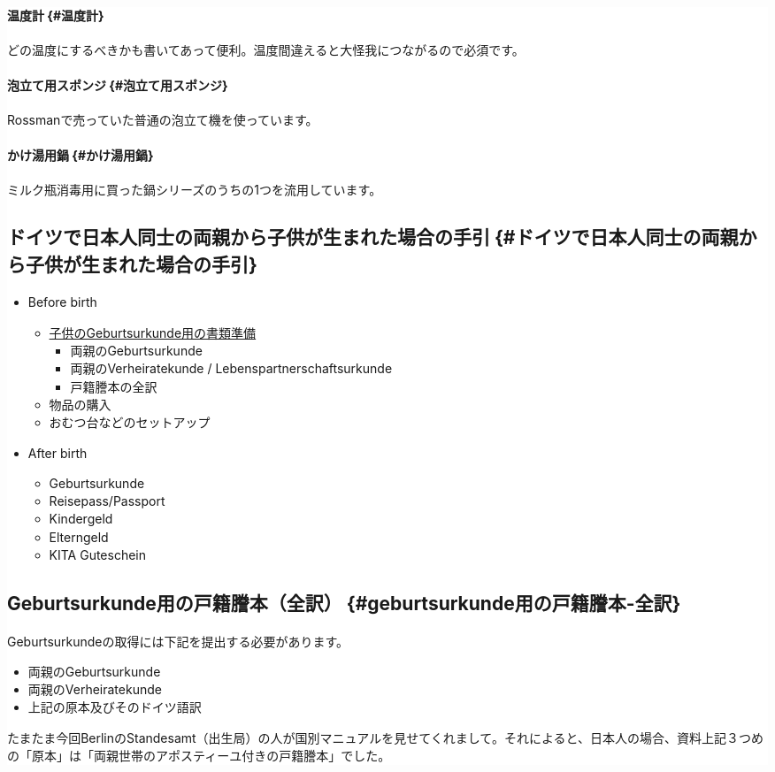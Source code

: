 
#### 温度計 {#温度計}

<iframe style="width:120px;height:240px;" marginwidth="0" marginheight="0" scrolling="no" frameborder="0" src="//ws-eu.amazon-adsystem.com/widgets/q?ServiceVersion=20070822&OneJS=1&Operation=GetAdHtml&MarketPlace=DE&source=ac&ref=tf_til&ad_type=product_link&tracking_id=berlinbaby0d-21&marketplace=amazon&region=DE&placement=B00NIX3S50&asins=B00NIX3S50&linkId=f42ec9974ba24de7fe32a62d6383b506&show_border=true&link_opens_in_new_window=true&price_color=333333&title_color=0066c0&bg_color=ffffff">
    </iframe>

どの温度にするべきかも書いてあって便利。温度間違えると大怪我につながるので必須です。


#### 泡立て用スポンジ {#泡立て用スポンジ}

Rossmanで売っていた普通の泡立て機を使っています。


#### かけ湯用鍋 {#かけ湯用鍋}

<iframe style="width:120px;height:240px;" marginwidth="0" marginheight="0" scrolling="no" frameborder="0" src="//ws-eu.amazon-adsystem.com/widgets/q?ServiceVersion=20070822&OneJS=1&Operation=GetAdHtml&MarketPlace=DE&source=ss&ref=as_ss_li_til&ad_type=product_link&tracking_id=berlinbaby0d-21&language=en_GB&marketplace=amazon&region=DE&placement=B007WSP4TA&asins=B007WSP4TA&linkId=aabc007317447d568b4235f9ea3e6484&show_border=true&link_opens_in_new_window=true"></iframe>

ミルク瓶消毒用に買った鍋シリーズのうちの1つを流用しています。


## ドイツで日本人同士の両親から子供が生まれた場合の手引 {#ドイツで日本人同士の両親から子供が生まれた場合の手引}

-   Before birth
    -   [子供のGeburtsurkunde用の書類準備](https://service.berlin.de/dienstleistung/318960/)
        -   両親のGeburtsurkunde
        -   両親のVerheiratekunde / Lebenspartnerschaftsurkunde
        -   戸籍謄本の全訳
    -   物品の購入
    -   おむつ台などのセットアップ

-   After birth
    -   Geburtsurkunde
    -   Reisepass/Passport
    -   Kindergeld
    -   Elterngeld
    -   KITA Guteschein


## Geburtsurkunde用の戸籍謄本（全訳） {#geburtsurkunde用の戸籍謄本-全訳}

Geburtsurkundeの取得には下記を提出する必要があります。

-   両親のGeburtsurkunde
-   両親のVerheiratekunde
-   上記の原本及びそのドイツ語訳

たまたま今回BerlinのStandesamt（出生局）の人が国別マニュアルを見せてくれまして。それによると、日本人の場合、資料上記３つめの「原本」は「両親世帯のアポスティーユ付きの戸籍謄本」でした。
